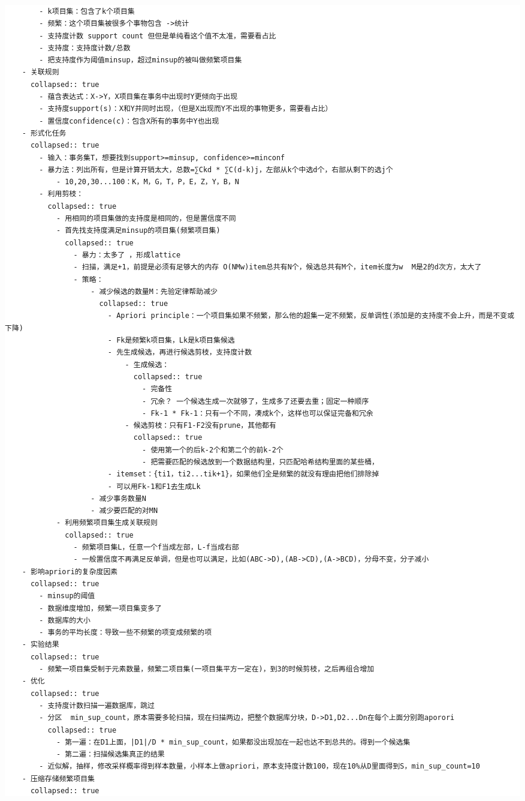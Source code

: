 			- k项目集：包含了k个项目集
			- 频繁：这个项目集被很多个事物包含 ->统计
			- 支持度计数 support count 但但是单纯看这个值不太准，需要看占比
			- 支持度：支持度计数/总数
			- 把支持度作为阈值minsup，超过minsup的被叫做频繁项目集
		- 关联规则
		  collapsed:: true
			- 蕴含表达式：X->Y，X项目集在事务中出现时Y更倾向于出现
			- 支持度support(s)：X和Y并同时出现，（但是X出现而Y不出现的事物更多，需要看占比）
			- 置信度confidence(c)：包含X所有的事务中Y也出现
		- 形式化任务
		  collapsed:: true
			- 输入：事务集T，想要找到support>=minsup, confidence>=minconf
			- 暴力法：列出所有，但是计算开销太大，总数=∑Ckd * ∑C(d-k)j，左部从k个中选d个，右部从剩下的选j个
				- 10,20,30...100：K，M，G，T，P，E，Z，Y，B，N
			- 利用剪枝：
			  collapsed:: true
				- 用相同的项目集做的支持度是相同的，但是置信度不同
				- 首先找支持度满足minsup的项目集(频繁项目集)
				  collapsed:: true
					- 暴力：太多了 ，形成lattice
					- 扫描，满足+1，前提是必须有足够大的内存 O(NMw)item总共有N个，候选总共有M个，item长度为w  M是2的d次方，太大了
					- 策略：
						- 减少候选的数量M：先验定律帮助减少
						  collapsed:: true
							- Apriori principle：一个项目集如果不频繁，那么他的超集一定不频繁，反单调性(添加是的支持度不会上升，而是不变或下降)
							- Fk是频繁k项目集，Lk是k项目集候选
							- 先生成候选，再进行候选剪枝，支持度计数
								- 生成候选：
								  collapsed:: true
									- 完备性
									- 冗余？ 一个候选生成一次就够了，生成多了还要去重；固定一种顺序
									- Fk-1 * Fk-1：只有一个不同，凑成k个，这样也可以保证完备和冗余
								- 候选剪枝：只有F1-F2没有prune，其他都有
								  collapsed:: true
									- 使用第一个的后k-2个和第二个的前k-2个
									- 把需要匹配的候选放到一个数据结构里，只匹配哈希结构里面的某些桶，
							- itemset：{ti1，ti2...tik+1}，如果他们全是频繁的就没有理由把他们排除掉
							- 可以用Fk-1和F1去生成Lk
						- 减少事务数量N
						- 减少要匹配的对MN
				- 利用频繁项目集生成关联规则
				  collapsed:: true
					- 频繁项目集L，任意一个f当成左部，L-f当成右部
					- 一般置信度不再满足反单调，但是也可以满足，比如(ABC->D),(AB->CD),(A->BCD)，分母不变，分子减小
		- 影响apriori的复杂度因素
		  collapsed:: true
			- minsup的阈值
			- 数据维度增加，频繁一项目集变多了
			- 数据库的大小
			- 事务的平均长度：导致一些不频繁的项变成频繁的项
		- 实验结果
		  collapsed:: true
			- 频繁一项目集受制于元素数量，频繁二项目集(一项目集平方一定在)，到3的时候剪枝，之后再组合增加
		- 优化
		  collapsed:: true
			- 支持度计数扫描一遍数据库，跳过
			- 分区  min_sup_count，原本需要多轮扫描，现在扫描两边，把整个数据库分块，D->D1,D2...Dn在每个上面分别跑aporori
			  collapsed:: true
				- 第一遍：在D1上面，|D1|/D * min_sup_count，如果都没出现加在一起也达不到总共的。得到一个候选集
				- 第二遍：扫描候选集真正的结果
			- 近似解，抽样，修改采样概率得到样本数量，小样本上做apriori，原本支持度计数100，现在10%从D里面得到S，min_sup_count=10
		- 压缩存储频繁项目集
		  collapsed:: true